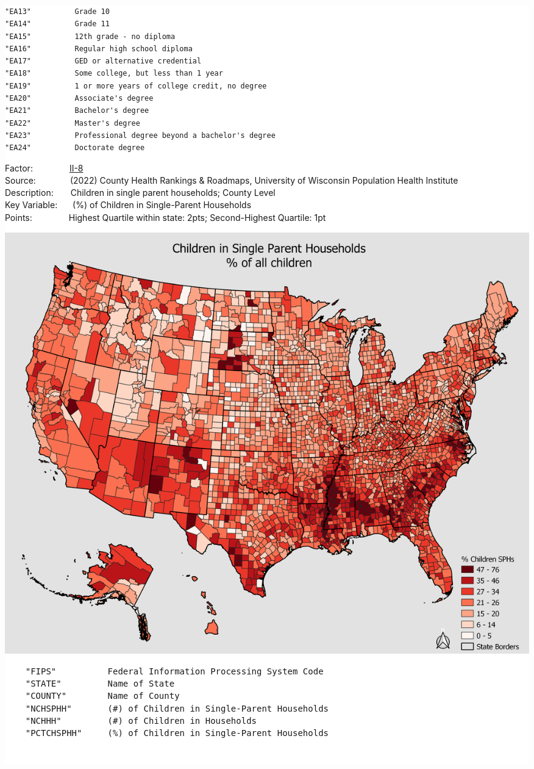     "EA13"          Grade 10
    "EA14"          Grade 11
    "EA15"          12th grade - no diploma
    "EA16"          Regular high school diploma
    "EA17"          GED or alternative credential
    "EA18"          Some college, but less than 1 year
    "EA19"          1 or more years of college credit, no degree
    "EA20"          Associate's degree
    "EA21"          Bachelor's degree
    "EA22"          Master's degree
    "EA23"          Professional degree beyond a bachelor's degree
    "EA24"          Doctorate degree
</pre>

Factor:&emsp;&emsp;&emsp;&emsp;&nbsp;<a name="8"/>[II-8](csv/II-8.csv)\
Source:&emsp;&emsp;&emsp;&emsp;(2022) County Health Rankings & Roadmaps, University of Wisconsin Population Health Institute\
Description:&emsp;&emsp;Children in single parent households; County Level\
Key Variable:&emsp;&ensp;&nbsp;(%) of Children in Single-Parent Households\
Points:&emsp;&emsp;&emsp;&emsp;&nbsp;Highest Quartile within state: 2pts; Second-Highest Quartile: 1pt

<img src="png/II-8_map.png">
<pre>
    "FIPS"          Federal Information Processing System Code
    "STATE"         Name of State
    "COUNTY"        Name of County
    "NCHSPHH"       (#) of Children in Single-Parent Households
    "NCHHH"         (#) of Children in Households
    "PCTCHSPHH"     (%) of Children in Single-Parent Households